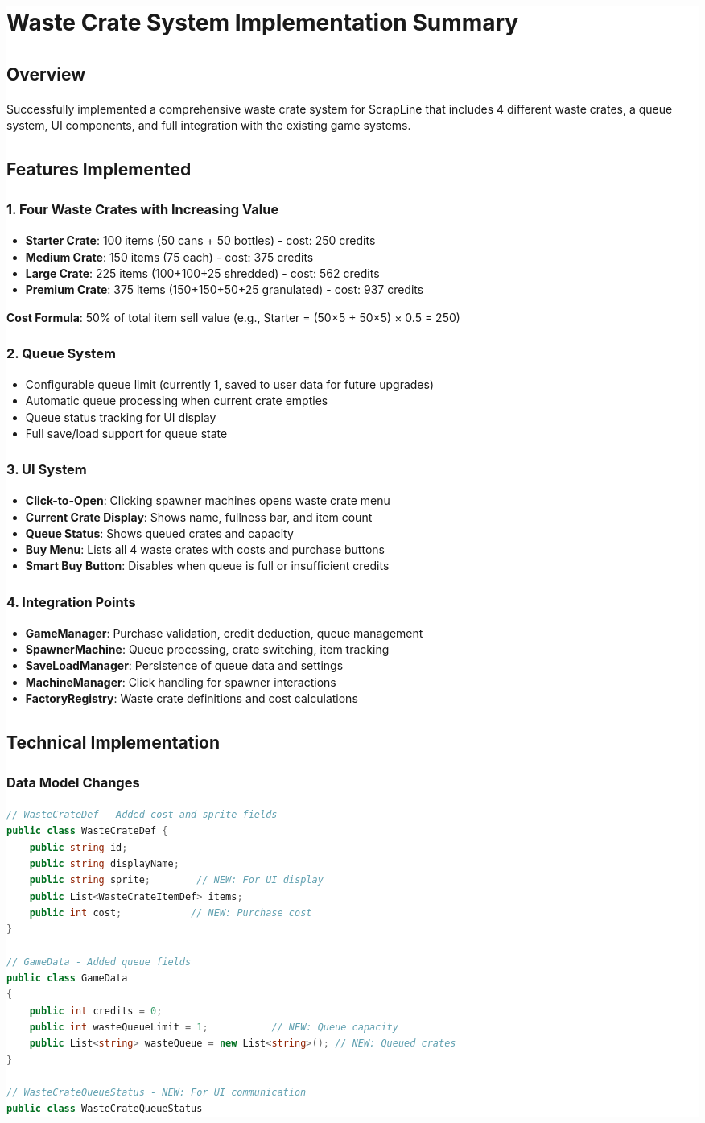 # Waste Crate System Implementation Summary

## Overview
Successfully implemented a comprehensive waste crate system for ScrapLine that includes 4 different waste crates, a queue system, UI components, and full integration with the existing game systems.

## Features Implemented

### 1. Four Waste Crates with Increasing Value
- **Starter Crate**: 100 items (50 cans + 50 bottles) - cost: 250 credits
- **Medium Crate**: 150 items (75 each) - cost: 375 credits  
- **Large Crate**: 225 items (100+100+25 shredded) - cost: 562 credits
- **Premium Crate**: 375 items (150+150+50+25 granulated) - cost: 937 credits

**Cost Formula**: 50% of total item sell value (e.g., Starter = (50×5 + 50×5) × 0.5 = 250)

### 2. Queue System
- Configurable queue limit (currently 1, saved to user data for future upgrades)
- Automatic queue processing when current crate empties
- Queue status tracking for UI display
- Full save/load support for queue state

### 3. UI System
- **Click-to-Open**: Clicking spawner machines opens waste crate menu
- **Current Crate Display**: Shows name, fullness bar, and item count
- **Queue Status**: Shows queued crates and capacity  
- **Buy Menu**: Lists all 4 waste crates with costs and purchase buttons
- **Smart Buy Button**: Disables when queue is full or insufficient credits

### 4. Integration Points
- **GameManager**: Purchase validation, credit deduction, queue management
- **SpawnerMachine**: Queue processing, crate switching, item tracking
- **SaveLoadManager**: Persistence of queue data and settings
- **MachineManager**: Click handling for spawner interactions
- **FactoryRegistry**: Waste crate definitions and cost calculations

## Technical Implementation

### Data Model Changes
```csharp
// WasteCrateDef - Added cost and sprite fields
public class WasteCrateDef {
    public string id;
    public string displayName;
    public string sprite;        // NEW: For UI display
    public List<WasteCrateItemDef> items;
    public int cost;            // NEW: Purchase cost
}

// GameData - Added queue fields  
public class GameData
{
    public int credits = 0;
    public int wasteQueueLimit = 1;           // NEW: Queue capacity
    public List<string> wasteQueue = new List<string>(); // NEW: Queued crates
}

// WasteCrateQueueStatus - NEW: For UI communication
public class WasteCrateQueueStatus
```